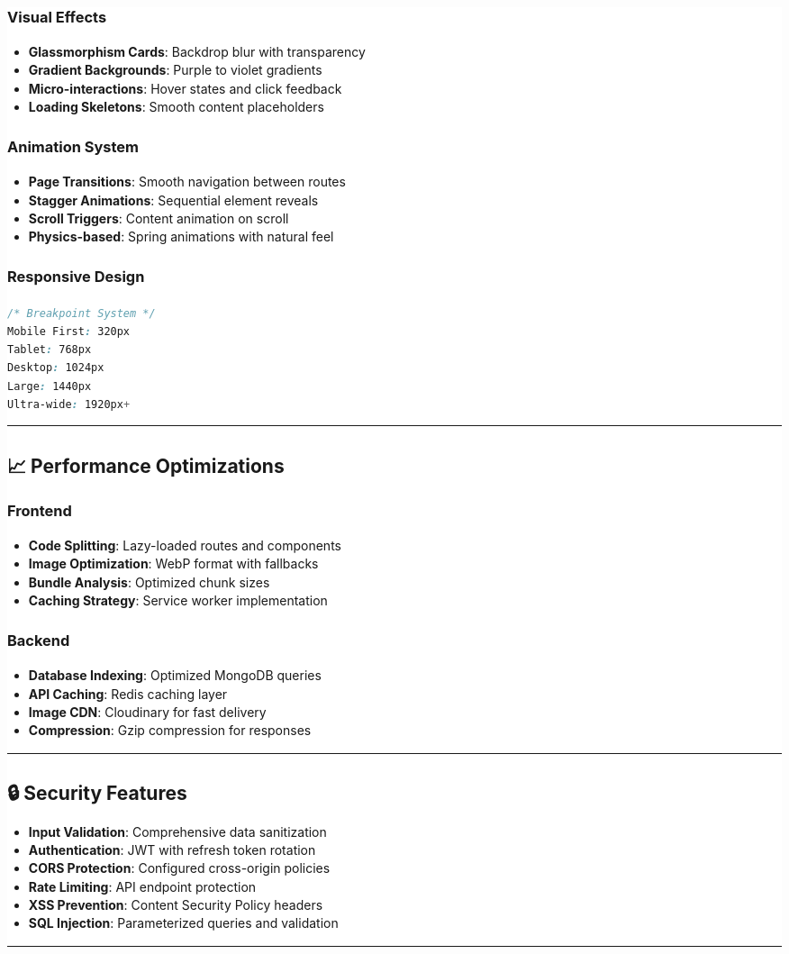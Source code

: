 ### **Visual Effects**
- **Glassmorphism Cards**: Backdrop blur with transparency
- **Gradient Backgrounds**: Purple to violet gradients
- **Micro-interactions**: Hover states and click feedback
- **Loading Skeletons**: Smooth content placeholders

### **Animation System**
- **Page Transitions**: Smooth navigation between routes
- **Stagger Animations**: Sequential element reveals
- **Scroll Triggers**: Content animation on scroll
- **Physics-based**: Spring animations with natural feel

### **Responsive Design**
```css
/* Breakpoint System */
Mobile First: 320px
Tablet: 768px
Desktop: 1024px
Large: 1440px
Ultra-wide: 1920px+
```

---

## 📈 **Performance Optimizations**

### **Frontend**
- **Code Splitting**: Lazy-loaded routes and components
- **Image Optimization**: WebP format with fallbacks
- **Bundle Analysis**: Optimized chunk sizes
- **Caching Strategy**: Service worker implementation

### **Backend** 
- **Database Indexing**: Optimized MongoDB queries
- **API Caching**: Redis caching layer
- **Image CDN**: Cloudinary for fast delivery
- **Compression**: Gzip compression for responses

---

## 🔒 **Security Features**

- **Input Validation**: Comprehensive data sanitization
- **Authentication**: JWT with refresh token rotation
- **CORS Protection**: Configured cross-origin policies
- **Rate Limiting**: API endpoint protection
- **XSS Prevention**: Content Security Policy headers
- **SQL Injection**: Parameterized queries and validation

---
